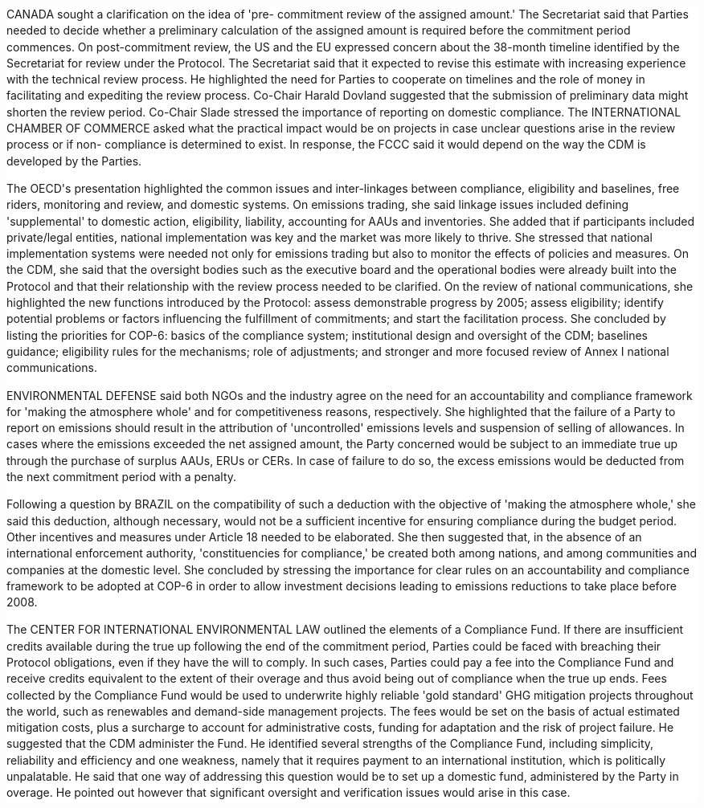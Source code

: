 CANADA sought a clarification on the idea of 'pre- commitment review of the assigned amount.' The Secretariat  said that Parties needed to decide whether a preliminary  calculation of the assigned amount is required before the  commitment period commences. On post-commitment review, the  US and the EU expressed concern about the 38-month timeline  identified by the Secretariat for review under the  Protocol. The Secretariat said that it expected to revise  this estimate with increasing experience with the technical  review process. He highlighted the need for Parties to  cooperate on timelines and the role of money in  facilitating and expediting the review process. Co-Chair  Harald Dovland suggested that the submission of preliminary  data might shorten the review period. Co-Chair Slade  stressed the importance of reporting on domestic  compliance. The INTERNATIONAL CHAMBER OF COMMERCE asked  what the practical impact would be on projects in case  unclear questions arise in the review process or if non- compliance is determined to exist. In response, the FCCC  said it would depend on the way the CDM is developed by the  Parties.

The OECD's presentation highlighted the common issues and  inter-linkages between compliance, eligibility and  baselines, free riders, monitoring and review, and domestic  systems. On emissions trading, she said linkage issues  included defining 'supplemental' to domestic action,  eligibility, liability, accounting for AAUs and  inventories. She added that if participants included  private/legal entities, national implementation was key and  the market was more likely to thrive. She stressed that  national implementation systems were needed not only for  emissions trading but also to monitor the effects of  policies and measures. On the CDM, she said that the  oversight bodies such as the executive board and the  operational bodies were already built into the Protocol and  that their relationship with the review process needed to  be clarified. On the review of national communications, she  highlighted the new functions introduced by the Protocol:  assess demonstrable progress by 2005; assess eligibility;  identify potential problems or factors influencing the  fulfillment of commitments; and start the facilitation  process. She concluded by listing the priorities for COP-6:  basics of the compliance system; institutional design and  oversight of the CDM; baselines guidance; eligibility rules  for the mechanisms; role of adjustments; and stronger and  more focused review of Annex I national communications.

ENVIRONMENTAL DEFENSE said both NGOs and the industry agree  on the need for an accountability and compliance framework  for 'making the atmosphere whole' and for competitiveness  reasons, respectively. She highlighted that the failure of  a Party to report on emissions should result in the  attribution of 'uncontrolled' emissions levels and  suspension of selling of allowances. In cases where the  emissions exceeded the net assigned amount, the Party  concerned would be subject to an immediate true up through  the purchase of surplus AAUs, ERUs or CERs. In case of  failure to do so, the excess emissions would be deducted  from the next commitment period with a penalty.

Following a question by BRAZIL on the compatibility of such  a deduction with the objective of 'making the atmosphere  whole,' she said this deduction, although necessary, would  not be a sufficient incentive for ensuring compliance  during the budget period. Other incentives and measures  under Article 18 needed to be elaborated. She then  suggested that, in the absence of an international  enforcement authority, 'constituencies for compliance,' be  created both among nations, and among communities and  companies at the domestic level. She concluded by stressing  the importance for clear rules on an accountability and  compliance framework to be adopted at COP-6 in order to  allow investment decisions leading to emissions reductions  to take place before 2008.

The CENTER FOR INTERNATIONAL ENVIRONMENTAL LAW outlined the  elements of a Compliance Fund. If there are insufficient  credits available during the true up following the end of  the commitment period, Parties could be faced with  breaching their Protocol obligations, even if they have the  will to comply. In such cases, Parties could pay a fee into  the Compliance Fund and receive credits equivalent to the  extent of their overage and thus avoid being out of  compliance when the true up ends. Fees collected by the  Compliance Fund would be used to underwrite highly reliable  'gold standard' GHG mitigation projects throughout the  world, such as renewables and demand-side management  projects. The fees would be set on the basis of actual  estimated mitigation costs, plus a surcharge to account for  administrative costs, funding for adaptation and the risk  of project failure. He suggested that the CDM administer  the Fund. He identified several strengths of the Compliance  Fund, including simplicity, reliability and efficiency and  one weakness, namely that it requires payment to an  international institution, which is politically  unpalatable. He said that one way of addressing this  question would be to set up a domestic fund, administered  by the Party in overage. He pointed out however that  significant oversight and verification issues would arise  in this case.
